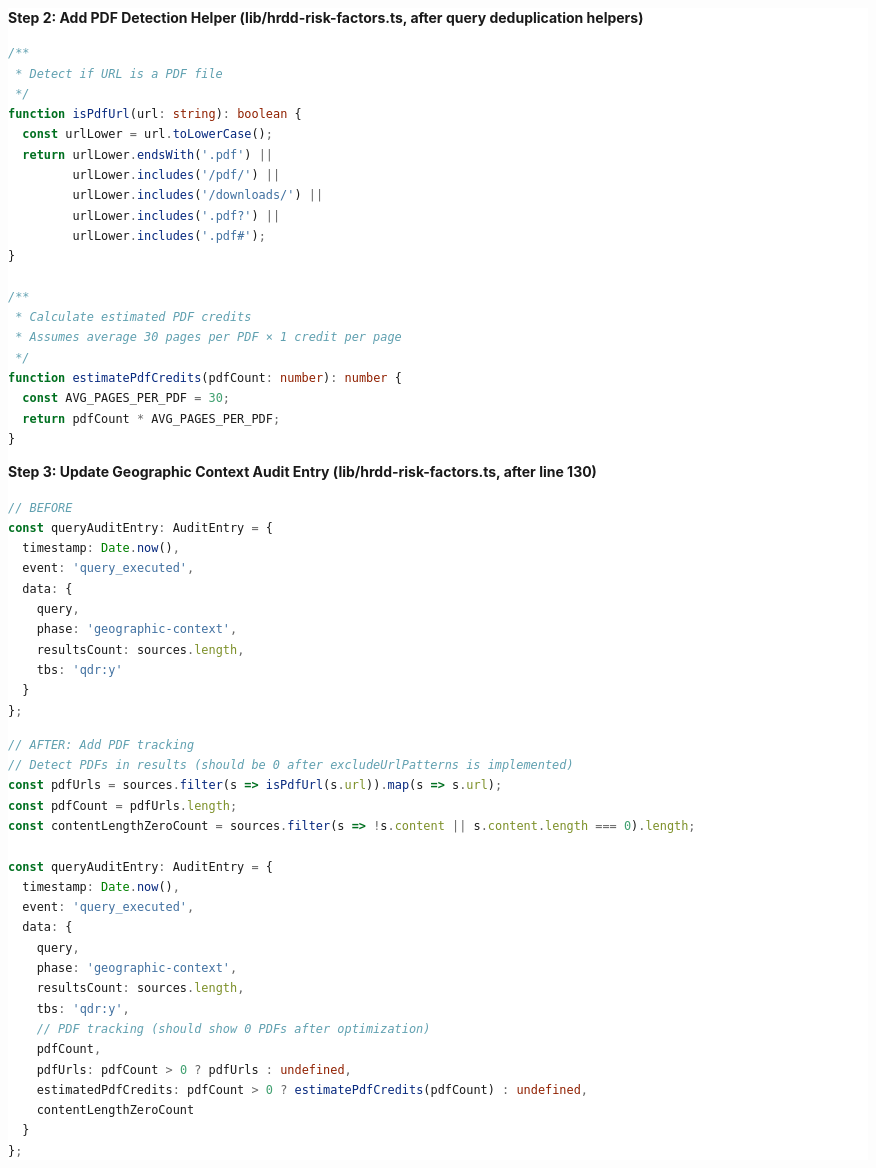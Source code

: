 **Step 2: Add PDF Detection Helper (lib/hrdd-risk-factors.ts, after query deduplication helpers)**

```typescript
/**
 * Detect if URL is a PDF file
 */
function isPdfUrl(url: string): boolean {
  const urlLower = url.toLowerCase();
  return urlLower.endsWith('.pdf') ||
         urlLower.includes('/pdf/') ||
         urlLower.includes('/downloads/') ||
         urlLower.includes('.pdf?') ||
         urlLower.includes('.pdf#');
}

/**
 * Calculate estimated PDF credits
 * Assumes average 30 pages per PDF × 1 credit per page
 */
function estimatePdfCredits(pdfCount: number): number {
  const AVG_PAGES_PER_PDF = 30;
  return pdfCount * AVG_PAGES_PER_PDF;
}
```

**Step 3: Update Geographic Context Audit Entry (lib/hrdd-risk-factors.ts, after line 130)**

```typescript
// BEFORE
const queryAuditEntry: AuditEntry = {
  timestamp: Date.now(),
  event: 'query_executed',
  data: {
    query,
    phase: 'geographic-context',
    resultsCount: sources.length,
    tbs: 'qdr:y'
  }
};
```

```typescript
// AFTER: Add PDF tracking
// Detect PDFs in results (should be 0 after excludeUrlPatterns is implemented)
const pdfUrls = sources.filter(s => isPdfUrl(s.url)).map(s => s.url);
const pdfCount = pdfUrls.length;
const contentLengthZeroCount = sources.filter(s => !s.content || s.content.length === 0).length;

const queryAuditEntry: AuditEntry = {
  timestamp: Date.now(),
  event: 'query_executed',
  data: {
    query,
    phase: 'geographic-context',
    resultsCount: sources.length,
    tbs: 'qdr:y',
    // PDF tracking (should show 0 PDFs after optimization)
    pdfCount,
    pdfUrls: pdfCount > 0 ? pdfUrls : undefined,
    estimatedPdfCredits: pdfCount > 0 ? estimatePdfCredits(pdfCount) : undefined,
    contentLengthZeroCount
  }
};
```
